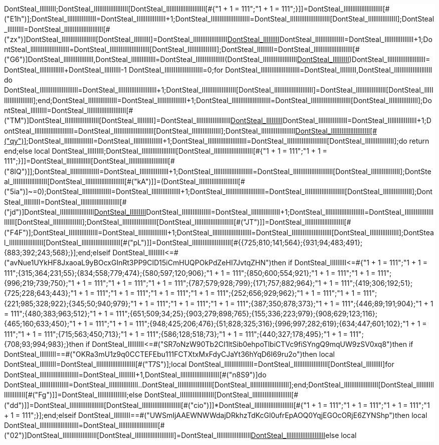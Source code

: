 DontSteal_IllIIIlII;DontSteal_lIIlIllIIIlIlllIIIl[DontSteal_llllIlIIlllllIlIIllIIl[#{"1 + 1 = 111";"1 + 1 = 111";}]]=DontSteal_llllIlIIlllllIlIIllIIl[#("E1h")];DontSteal_IlIllIIllIIIIIlI=DontSteal_IlIllIIllIIIIIlI+1;DontSteal_llllIlIIlllllIlIIllIIl=DontSteal_IlIIlIIlIIlIIllIIIllIl[DontSteal_IlIllIIllIIIIIlI];DontSteal_IllIIIlII=DontSteal_llllIlIIlllllIlIIllIIl[#("zx")]DontSteal_lIIlIllIIIlIlllIIIl[DontSteal_IllIIIlII]=DontSteal_lIIlIllIIIlIlllIIIl[DontSteal_IllIIIlII](DontSteal_lIIlIllIIIlIlllIIIl[DontSteal_IllIIIlII+1])DontSteal_IlIllIIllIIIIIlI=DontSteal_IlIllIIllIIIIIlI+1;DontSteal_llllIlIIlllllIlIIllIIl=DontSteal_IlIIlIIlIIlIIllIIIllIl[DontSteal_IlIllIIllIIIIIlI];DontSteal_IllIIIlII=DontSteal_llllIlIIlllllIlIIllIIl[#("G6")]DontSteal_llllIllIIIlllIllI,DontSteal_llllIlIllllIll=DontSteal_llllIIIIlIllIIII(DontSteal_lIIlIllIIIlIlllIIIl[DontSteal_IllIIIlII](DontSteal_lIlIIIIlIlIIIIIIllIIllll(DontSteal_lIIlIllIIIlIlllIIIl,DontSteal_IllIIIlII+1,DontSteal_llllIlIIlllllIlIIllIIl[#("iKU")])))DontSteal_IlIlIIIIIIIlllIllIIlI=DontSteal_llllIlIllllIll+DontSteal_IllIIIlII-1 DontSteal_IlIIIIIlIlIlIIIIIllIl=0;for DontSteal_llllIlIIlllllIlIIllIIl=DontSteal_IllIIIlII,DontSteal_IlIlIIIIIIIlllIllIIlI do DontSteal_IlIIIIIlIlIlIIIIIllIl=DontSteal_IlIIIIIlIlIlIIIIIllIl+1;DontSteal_lIIlIllIIIlIlllIIIl[DontSteal_llllIlIIlllllIlIIllIIl]=DontSteal_llllIllIIIlllIllI[DontSteal_IlIIIIIlIlIlIIIIIllIl];end;DontSteal_IlIllIIllIIIIIlI=DontSteal_IlIllIIllIIIIIlI+1;DontSteal_llllIlIIlllllIlIIllIIl=DontSteal_IlIIlIIlIIlIIllIIIllIl[DontSteal_IlIllIIllIIIIIlI];DontSteal_IllIIIlII=DontSteal_llllIlIIlllllIlIIllIIl[#("TM")]DontSteal_lIIlIllIIIlIlllIIIl[DontSteal_IllIIIlII]=DontSteal_lIIlIllIIIlIlllIIIl[DontSteal_IllIIIlII](DontSteal_lIlIIIIlIlIIIIIIllIIllll(DontSteal_lIIlIllIIIlIlllIIIl,DontSteal_IllIIIlII+1,DontSteal_IlIlIIIIIIIlllIllIIlI))DontSteal_IlIllIIllIIIIIlI=DontSteal_IlIllIIllIIIIIlI+1;DontSteal_llllIlIIlllllIlIIllIIl=DontSteal_IlIIlIIlIIlIIllIIIllIl[DontSteal_IlIllIIllIIIIIlI];DontSteal_lIIlIllIIIlIlllIIIl[DontSteal_llllIlIIlllllIlIIllIIl[#("qy")]]();DontSteal_IlIllIIllIIIIIlI=DontSteal_IlIllIIllIIIIIlI+1;DontSteal_llllIlIIlllllIlIIllIIl=DontSteal_IlIIlIIlIIlIIllIIIllIl[DontSteal_IlIllIIllIIIIIlI];do return end;else local DontSteal_IllIIIlII;DontSteal_lIIlIllIIIlIlllIIIl[DontSteal_llllIlIIlllllIlIIllIIl[#{"1 + 1 = 111";"1 + 1 = 111";}]]=DontSteal_llllIlIllllIll[DontSteal_llllIlIIlllllIlIIllIIl[#("8IQ")]];DontSteal_IlIllIIllIIIIIlI=DontSteal_IlIllIIllIIIIIlI+1;DontSteal_llllIlIIlllllIlIIllIIl=DontSteal_IlIIlIIlIIlIIllIIIllIl[DontSteal_IlIllIIllIIIIIlI];DontSteal_lIIlIllIIIlIlllIIIl[DontSteal_llllIlIIlllllIlIIllIIl[#("kA")]]=(DontSteal_llllIlIIlllllIlIIllIIl[#("5ia")]~=0);DontSteal_IlIllIIllIIIIIlI=DontSteal_IlIllIIllIIIIIlI+1;DontSteal_llllIlIIlllllIlIIllIIl=DontSteal_IlIIlIIlIIlIIllIIIllIl[DontSteal_IlIllIIllIIIIIlI];DontSteal_IllIIIlII=DontSteal_llllIlIIlllllIlIIllIIl[#("jd")]DontSteal_lIIlIllIIIlIlllIIIl[DontSteal_IllIIIlII](DontSteal_lIIlIllIIIlIlllIIIl[DontSteal_IllIIIlII+1])DontSteal_IlIllIIllIIIIIlI=DontSteal_IlIllIIllIIIIIlI+1;DontSteal_llllIlIIlllllIlIIllIIl=DontSteal_IlIIlIIlIIlIIllIIIllIl[DontSteal_IlIllIIllIIIIIlI];DontSteal_lIIlIllIIIlIlllIIIl[DontSteal_llllIlIIlllllIlIIllIIl[#("JT")]]=DontSteal_llllIlIIlllllIlIIllIIl[#("F4F")];DontSteal_IlIllIIllIIIIIlI=DontSteal_IlIllIIllIIIIIlI+1;DontSteal_llllIlIIlllllIlIIllIIl=DontSteal_IlIIlIIlIIlIIllIIIllIl[DontSteal_IlIllIIllIIIIIlI];DontSteal_lIIlIllIIIlIlllIIIl[DontSteal_llllIlIIlllllIlIIllIIl[#("pL")]]=DontSteal_llllIlIIlllllIlIIllIIl[#{{725;810;141;564};{931;94;483;491};{883;392;243;568};}];end;elseif DontSteal_IllIIIlII<=#("avNue1UYkHF8JxaoaL9yBOcxGInRt3PP9CID15iCmHUQPOkPdZeHI7JvtqZHN")then if DontSteal_IllIIIlII<=#{"1 + 1 = 111";"1 + 1 = 111";{315;364;231;55};{834;558;779;474};{580;597;120;906};"1 + 1 = 111";{850;600;554;921};"1 + 1 = 111";"1 + 1 = 111";{996;219;739;750};"1 + 1 = 111";"1 + 1 = 111";"1 + 1 = 111";{787;579;928;799};{171;757;882;964};"1 + 1 = 111";{419;306;192;51};{725;228;643;443};"1 + 1 = 111";"1 + 1 = 111";"1 + 1 = 111";"1 + 1 = 111";{252;656;929;962};"1 + 1 = 111";"1 + 1 = 111";{221;985;328;922};{345;50;940;979};"1 + 1 = 111";"1 + 1 = 111";"1 + 1 = 111";{387;350;878;373};"1 + 1 = 111";{446;89;191;904};"1 + 1 = 111";{480;383;963;512};"1 + 1 = 111";{651;509;34;25};{903;279;898;765};{155;336;223;979};{908;629;123;116};{465;160;633;450};"1 + 1 = 111";"1 + 1 = 111";{948;425;206;476};{51;828;325;316};{996;997;282;619};{634;447;601;102};"1 + 1 = 111";"1 + 1 = 111";{715;563;450;713};"1 + 1 = 111";{586;128;518;73};"1 + 1 = 111";{440;327;178;495};"1 + 1 = 111";{708;93;994;983};}then if DontSteal_IllIIIlII<=#("SR7oNzW90Tb2CI1ltSib0ehpoTlbiCTVc9fiSYngQ9mqUW9zSV0xq8")then if DontSteal_IllIIIlII==#("OKRa3mU1z9q0CCTEFEbu111FCTXtxMxFdyCJaYt36hYqD6I69ru2o")then local DontSteal_IllIIIlII=DontSteal_llllIlIIlllllIlIIllIIl[#("T7S")];local DontSteal_IlIllIIllIIIIIlI=DontSteal_lIIlIllIIIlIlllIIIl[DontSteal_IllIIIlII]for DontSteal_llllIlIIlllllIlIIllIIl=DontSteal_IllIIIlII+1,DontSteal_llllIlIIlllllIlIIllIIl[#("n8S9")]do DontSteal_IlIllIIllIIIIIlI=DontSteal_IlIllIIllIIIIIlI..DontSteal_lIIlIllIIIlIlllIIIl[DontSteal_llllIlIIlllllIlIIllIIl];end;DontSteal_lIIlIllIIIlIlllIIIl[DontSteal_llllIlIIlllllIlIIllIIl[#("Fg")]]=DontSteal_IlIllIIllIIIIIlI;else DontSteal_lIIlIllIIIlIlllIIIl[DontSteal_llllIlIIlllllIlIIllIIl[#("dd")]]=DontSteal_lIIlIllIIIlIlllIIIl[DontSteal_llllIlIIlllllIlIIllIIl[#("cio")]]*DontSteal_llllIlIIlllllIlIIllIIl[#{"1 + 1 = 111";"1 + 1 = 111";"1 + 1 = 111";"1 + 1 = 111";}];end;elseif DontSteal_IllIIIlII==#("UWSmIjAAEWNWWdajDRkhzTdKcGl0ufrEpAOQ0YqjEGOcORjE6ZYNShp")then local DontSteal_llllIlIIlllllIlIIllIIl=DontSteal_llllIlIIlllllIlIIllIIl[#("02")]DontSteal_lIIlIllIIIlIlllIIIl[DontSteal_llllIlIIlllllIlIIllIIl]=DontSteal_lIIlIllIIIlIlllIIIl[DontSteal_llllIlIIlllllIlIIllIIl](DontSteal_lIIlIllIIIlIlllIIIl[DontSteal_llllIlIIlllllIlIIllIIl+1])else local